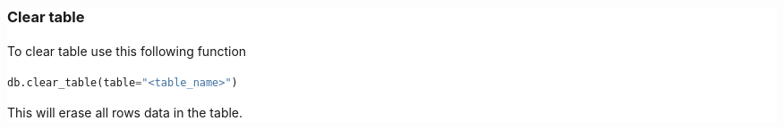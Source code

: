 ### Clear table
To clear table use this following function
```python
db.clear_table(table="<table_name>")
```
This will erase all rows data in the table.
